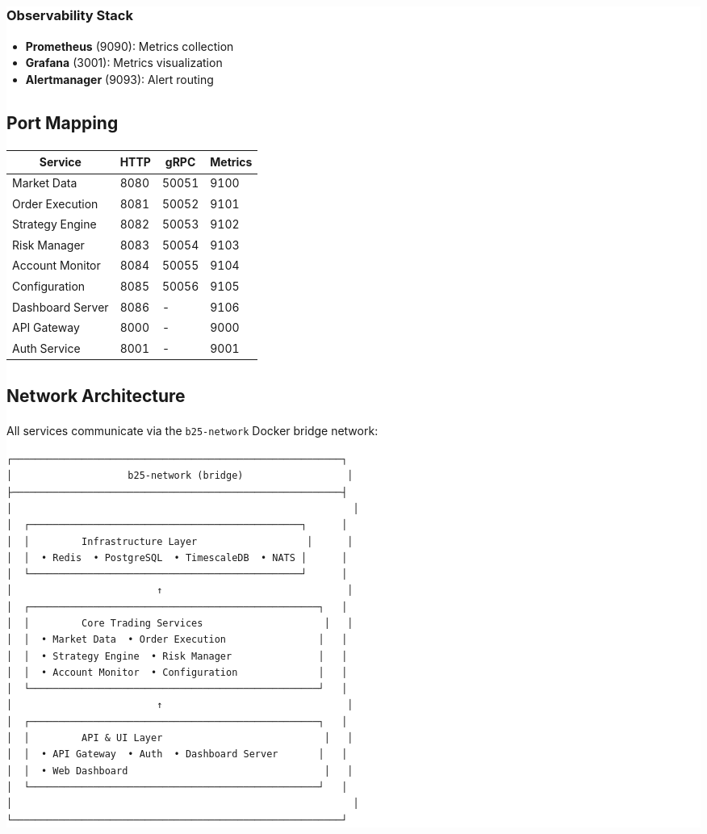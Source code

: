 ### Observability Stack
- **Prometheus** (9090): Metrics collection
- **Grafana** (3001): Metrics visualization
- **Alertmanager** (9093): Alert routing

## Port Mapping

| Service | HTTP | gRPC | Metrics |
|---------|------|------|---------|
| Market Data | 8080 | 50051 | 9100 |
| Order Execution | 8081 | 50052 | 9101 |
| Strategy Engine | 8082 | 50053 | 9102 |
| Risk Manager | 8083 | 50054 | 9103 |
| Account Monitor | 8084 | 50055 | 9104 |
| Configuration | 8085 | 50056 | 9105 |
| Dashboard Server | 8086 | - | 9106 |
| API Gateway | 8000 | - | 9000 |
| Auth Service | 8001 | - | 9001 |

## Network Architecture

All services communicate via the `b25-network` Docker bridge network:

```
┌─────────────────────────────────────────────────────────┐
│                    b25-network (bridge)                  │
├─────────────────────────────────────────────────────────┤
│                                                           │
│  ┌───────────────────────────────────────────────┐      │
│  │         Infrastructure Layer                   │      │
│  │  • Redis  • PostgreSQL  • TimescaleDB  • NATS │      │
│  └───────────────────────────────────────────────┘      │
│                         ↑                                │
│  ┌──────────────────────────────────────────────────┐   │
│  │         Core Trading Services                     │   │
│  │  • Market Data  • Order Execution                │   │
│  │  • Strategy Engine  • Risk Manager               │   │
│  │  • Account Monitor  • Configuration              │   │
│  └──────────────────────────────────────────────────┘   │
│                         ↑                                │
│  ┌──────────────────────────────────────────────────┐   │
│  │         API & UI Layer                            │   │
│  │  • API Gateway  • Auth  • Dashboard Server       │   │
│  │  • Web Dashboard                                  │   │
│  └──────────────────────────────────────────────────┘   │
│                                                           │
└─────────────────────────────────────────────────────────┘
```
